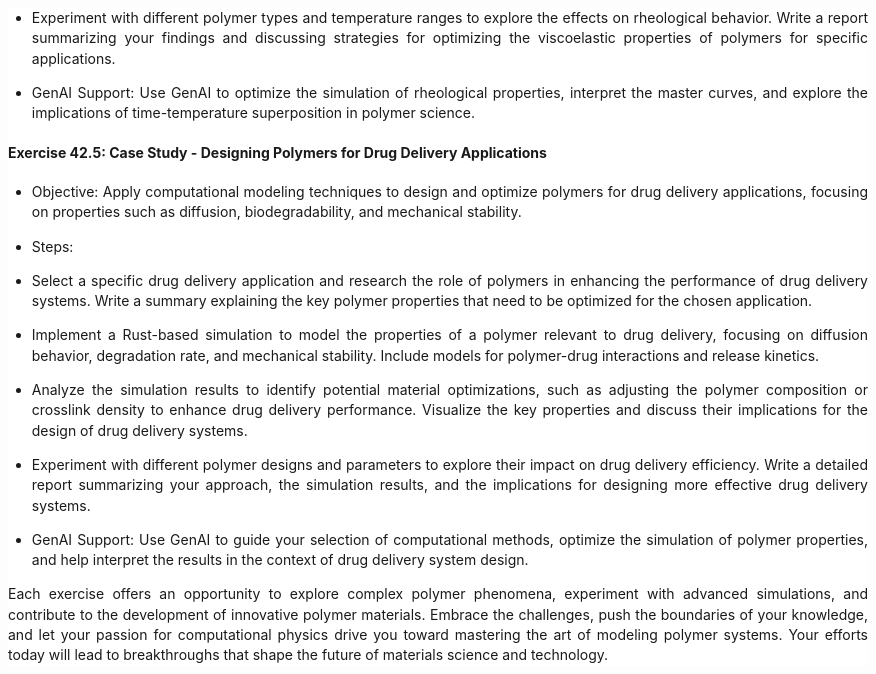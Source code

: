 - <p style="text-align: justify;">Experiment with different polymer types and temperature ranges to explore the effects on rheological behavior. Write a report summarizing your findings and discussing strategies for optimizing the viscoelastic properties of polymers for specific applications.</p>
- <p style="text-align: justify;">GenAI Support: Use GenAI to optimize the simulation of rheological properties, interpret the master curves, and explore the implications of time-temperature superposition in polymer science.</p>
#### **Exercise 42.5:** Case Study - Designing Polymers for Drug Delivery Applications
- <p style="text-align: justify;">Objective: Apply computational modeling techniques to design and optimize polymers for drug delivery applications, focusing on properties such as diffusion, biodegradability, and mechanical stability.</p>
- <p style="text-align: justify;">Steps:</p>
- <p style="text-align: justify;">Select a specific drug delivery application and research the role of polymers in enhancing the performance of drug delivery systems. Write a summary explaining the key polymer properties that need to be optimized for the chosen application.</p>
- <p style="text-align: justify;">Implement a Rust-based simulation to model the properties of a polymer relevant to drug delivery, focusing on diffusion behavior, degradation rate, and mechanical stability. Include models for polymer-drug interactions and release kinetics.</p>
- <p style="text-align: justify;">Analyze the simulation results to identify potential material optimizations, such as adjusting the polymer composition or crosslink density to enhance drug delivery performance. Visualize the key properties and discuss their implications for the design of drug delivery systems.</p>
- <p style="text-align: justify;">Experiment with different polymer designs and parameters to explore their impact on drug delivery efficiency. Write a detailed report summarizing your approach, the simulation results, and the implications for designing more effective drug delivery systems.</p>
- <p style="text-align: justify;">GenAI Support: Use GenAI to guide your selection of computational methods, optimize the simulation of polymer properties, and help interpret the results in the context of drug delivery system design.</p>
<p style="text-align: justify;">
Each exercise offers an opportunity to explore complex polymer phenomena, experiment with advanced simulations, and contribute to the development of innovative polymer materials. Embrace the challenges, push the boundaries of your knowledge, and let your passion for computational physics drive you toward mastering the art of modeling polymer systems. Your efforts today will lead to breakthroughs that shape the future of materials science and technology.
</p>
